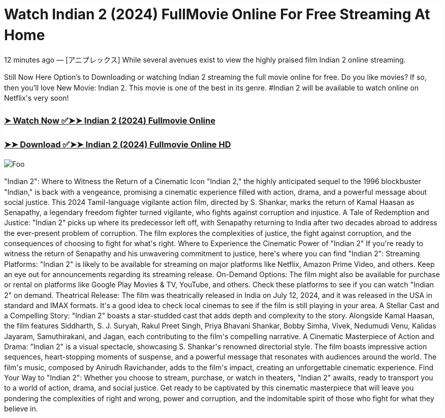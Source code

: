 # Watch Indian 2 (2024) FullMovie Online For Free Streaming At Home




12 minutes ago — [アニプレックス] While several avenues exist to view the highly praised film Indian 2 online streaming.

Still Now Here Option’s to Downloading or watching Indian 2 streaming the full movie online for free. Do you like movies? If so, then you’ll love New Movie: Indian 2. This movie is one of the best in its genre. #Indian 2 will be available to watch online on Netflix's very soon!

### [➤ Watch Now ✅➤➤ Indian 2 (2024) Fullmovie Online](https://yeshq.biz/en/movie/552398)

### [➤➤ Download ✅➤➤ Indian 2 (2024) Fullmovie Online HD](https://yeshq.biz/en/movie/552398)

<animated-image data-catalyst=""><a href="https://yeshq.biz/en/movie/552398" rel="nofollow" data-target="animated-image.originalLink"><img src="https://camo.githubusercontent.com/917e6ed5c302499242165dcc02bdbce85c075fd21b35918eb9c0b771855261b8/68747470733a2f2f7374617469632e7769787374617469632e636f6d2f6d656469612f6232343966395f61646163386637306662336634356238383639313639366337376465313866337e6d76322e676966" alt="Foo" data-canonical-src="https://static.wixstatic.com/media/b249f9_adac8f70fb3f45b88691696c77de18f3~mv2.gif" style="max-width: 100%; display: inline-block;" data-target="animated-image.originalImage"></a>


"Indian 2": Where to Witness the Return of a Cinematic Icon
"Indian 2," the highly anticipated sequel to the 1996 blockbuster "Indian," is back with a vengeance, promising a cinematic experience filled with action, drama, and a powerful message about social justice. This 2024 Tamil-language vigilante action film, directed by S. Shankar, marks the return of Kamal Haasan as Senapathy, a legendary freedom fighter turned vigilante, who fights against corruption and injustice.
A Tale of Redemption and Justice:
"Indian 2" picks up where its predecessor left off, with Senapathy returning to India after two decades abroad to address the ever-present problem of corruption. The film explores the complexities of justice, the fight against corruption, and the consequences of choosing to fight for what's right.
Where to Experience the Cinematic Power of "Indian 2"
If you're ready to witness the return of Senapathy and his unwavering commitment to justice, here's where you can find "Indian 2":
Streaming Platforms: "Indian 2" is likely to be available for streaming on major platforms like Netflix, Amazon Prime Video, and others. Keep an eye out for announcements regarding its streaming release.
On-Demand Options: The film might also be available for purchase or rental on platforms like Google Play Movies & TV, YouTube, and others. Check these platforms to see if you can watch "Indian 2" on demand.
Theatrical Release: The film was theatrically released in India on July 12, 2024, and it was released in the USA in standard and IMAX formats. It's a good idea to check local cinemas to see if the film is still playing in your area.
A Stellar Cast and a Compelling Story:
"Indian 2" boasts a star-studded cast that adds depth and complexity to the story. Alongside Kamal Haasan, the film features Siddharth, S. J. Suryah, Rakul Preet Singh, Priya Bhavani Shankar, Bobby Simha, Vivek, Nedumudi Venu, Kalidas Jayaram, Samuthirakani, and Jagan, each contributing to the film's compelling narrative.
A Cinematic Masterpiece of Action and Drama:
"Indian 2" is a visual spectacle, showcasing S. Shankar's renowned directorial style. The film boasts impressive action sequences, heart-stopping moments of suspense, and a powerful message that resonates with audiences around the world. The film's music, composed by Anirudh Ravichander, adds to the film's impact, creating an unforgettable cinematic experience.
Find Your Way to "Indian 2":
Whether you choose to stream, purchase, or watch in theaters, "Indian 2" awaits, ready to transport you to a world of action, drama, and social justice. Get ready to be captivated by this cinematic masterpiece that will leave you pondering the complexities of right and wrong, power and corruption, and the indomitable spirit of those who fight for what they believe in.
